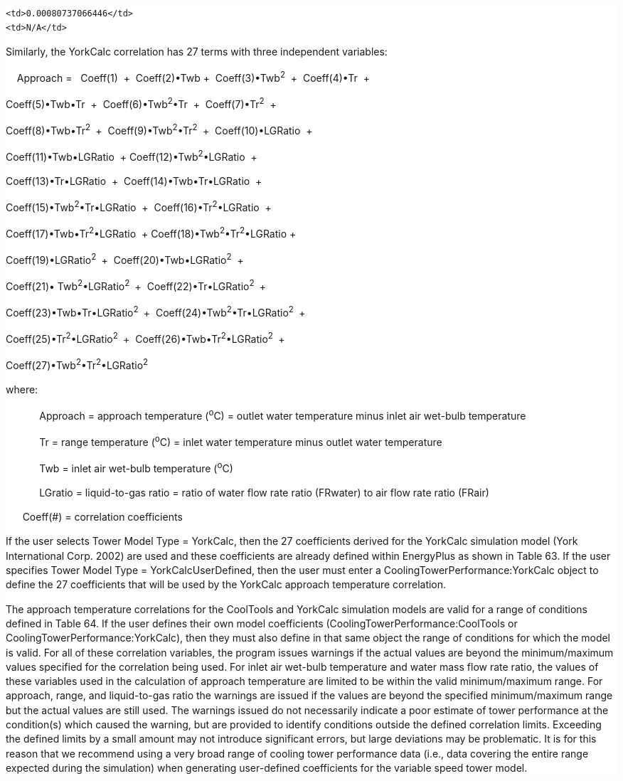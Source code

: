     <td>0.00080737066446</td>
    <td>N/A</td>
  </tr>
</table>

Similarly, the YorkCalc correlation has 27 terms with three independent variables:

    Approach =   Coeff(1)  +  Coeff(2)•Twb +  Coeff(3)•Twb<sup>2</sup>  +  Coeff(4)•Tr  +

Coeff(5)•Twb•Tr  +  Coeff(6)•Twb<sup>2</sup>•Tr  +  Coeff(7)•Tr<sup>2</sup>  +

Coeff(8)•Twb•Tr<sup>2 </sup> +  Coeff(9)•Twb<sup>2</sup>•Tr<sup>2 </sup> +  Coeff(10)•LGRatio  +

Coeff(11)•Twb•LGRatio  + Coeff(12)•Twb<sup>2</sup>•LGRatio  +

Coeff(13)•Tr•LGRatio  +  Coeff(14)•Twb•Tr•LGRatio  +

Coeff(15)•Twb<sup>2</sup>•Tr•LGRatio  +  Coeff(16)•Tr<sup>2</sup>•LGRatio  +

Coeff(17)•Twb•Tr<sup>2</sup>•LGRatio  + Coeff(18)•Twb<sup>2</sup>•Tr<sup>2</sup>•LGRatio +

Coeff(19)•LGRatio<sup>2 </sup> +  Coeff(20)•Twb•LGRatio<sup>2</sup>  +

Coeff(21)• Twb<sup>2</sup>•LGRatio<sup>2 </sup> +  Coeff(22)•Tr•LGRatio<sup>2 </sup> +

Coeff(23)•Twb•Tr•LGRatio<sup>2 </sup> +  Coeff(24)•Twb<sup>2</sup>•Tr•LGRatio<sup>2 </sup> +

Coeff(25)•Tr<sup>2</sup>•LGRatio<sup>2 </sup> +  Coeff(26)•Twb•Tr<sup>2</sup>•LGRatio<sup>2 </sup> +

Coeff(27)•Twb<sup>2</sup>•Tr<sup>2</sup>•LGRatio<sup>2</sup>

where:

            Approach = approach temperature (<sup>o</sup>C) = outlet water temperature minus inlet air wet-bulb temperature

            Tr = range temperature (<sup>o</sup>C) = inlet water temperature minus outlet water temperature

            Twb = inlet air wet-bulb temperature (<sup>o</sup>C)

            LGratio = liquid-to-gas ratio = ratio of water flow rate ratio (FRwater) to air flow rate ratio (FRair)

      Coeff(\#) = correlation coefficients



If the user selects Tower Model Type = YorkCalc, then the 27 coefficients derived for the YorkCalc simulation model (York International Corp. 2002) are used and these coefficients are already defined within EnergyPlus as shown in Table 63. If the user specifies Tower Model Type = YorkCalcUserDefined, then the user must enter a CoolingTowerPerformance:YorkCalc object to define the 27 coefficients that will be used by the YorkCalc approach temperature correlation.

The approach temperature correlations for the CoolTools and YorkCalc simulation models are valid for a range of conditions defined in Table 64. If the user defines their own model coefficients (CoolingTowerPerformance:CoolTools or CoolingTowerPerformance:YorkCalc), then they must also define in that same object the range of conditions for which the model is valid. For all of these correlation variables, the program issues warnings if the actual values are beyond the minimum/maximum values specified for the correlation being used. For inlet air wet-bulb temperature and water mass flow rate ratio, the values of these variables used in the calculation of approach temperature are limited to be within the valid minimum/maximum range. For approach, range, and liquid-to-gas ratio the warnings are issued if the values are beyond the specified minimum/maximum range but the actual values are still used. The warnings issued do not necessarily indicate a poor estimate of tower performance at the condition(s) which caused the warning, but are provided to identify conditions outside the defined correlation limits. Exceeding the defined limits by a small amount may not introduce significant errors, but large deviations may be problematic. It is for this reason that we recommend using a very broad range of cooling tower performance data (i.e., data covering the entire range expected during the simulation) when generating user-defined coefficients for the variable speed tower model.
